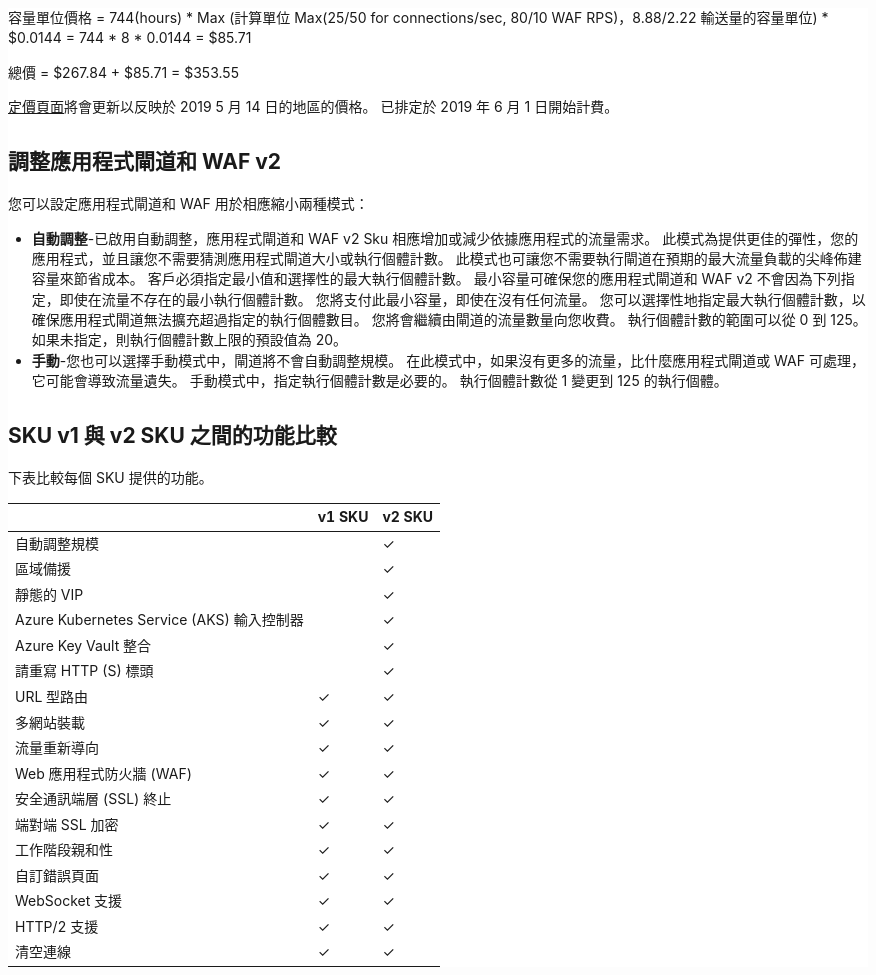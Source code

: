 容量單位價格 = 744(hours) * Max (計算單位 Max(25/50 for connections/sec, 80/10 WAF RPS)，8.88/2.22 輸送量的容量單位) * $0.0144 = 744 * 8 * 0.0144 = $85.71

總價 = $267.84 + $85.71 = $353.55

[定價頁面](https://azure.microsoft.com/pricing/details/application-gateway/)將會更新以反映於 2019 5 月 14 日的地區的價格。 已排定於 2019 年 6 月 1 日開始計費。

## <a name="scaling-application-gateway-and-waf-v2"></a>調整應用程式閘道和 WAF v2

您可以設定應用程式閘道和 WAF 用於相應縮小兩種模式：

- **自動調整**-已啟用自動調整，應用程式閘道和 WAF v2 Sku 相應增加或減少依據應用程式的流量需求。 此模式為提供更佳的彈性，您的應用程式，並且讓您不需要猜測應用程式閘道大小或執行個體計數。 此模式也可讓您不需要執行閘道在預期的最大流量負載的尖峰佈建容量來節省成本。 客戶必須指定最小值和選擇性的最大執行個體計數。 最小容量可確保您的應用程式閘道和 WAF v2 不會因為下列指定，即使在流量不存在的最小執行個體計數。 您將支付此最小容量，即使在沒有任何流量。 您可以選擇性地指定最大執行個體計數，以確保應用程式閘道無法擴充超過指定的執行個體數目。 您將會繼續由閘道的流量數量向您收費。 執行個體計數的範圍可以從 0 到 125。 如果未指定，則執行個體計數上限的預設值為 20。
- **手動**-您也可以選擇手動模式中，閘道將不會自動調整規模。 在此模式中，如果沒有更多的流量，比什麼應用程式閘道或 WAF 可處理，它可能會導致流量遺失。 手動模式中，指定執行個體計數是必要的。 執行個體計數從 1 變更到 125 的執行個體。

## <a name="feature-comparison-between-v1-sku-and-v2-sku"></a>SKU v1 與 v2 SKU 之間的功能比較

下表比較每個 SKU 提供的功能。

|                                                   | v1 SKU   | v2 SKU   |
| ------------------------------------------------- | -------- | -------- |
| 自動調整規模                                       |          | &#x2713; |
| 區域備援                                   |          | &#x2713; |
| 靜態的 VIP                                        |          | &#x2713; |
| Azure Kubernetes Service (AKS) 輸入控制器 |          | &#x2713; |
| Azure Key Vault 整合                       |          | &#x2713; |
| 請重寫 HTTP (S) 標頭                           |          | &#x2713; |
| URL 型路由                                 | &#x2713; | &#x2713; |
| 多網站裝載                             | &#x2713; | &#x2713; |
| 流量重新導向                               | &#x2713; | &#x2713; |
| Web 應用程式防火牆 (WAF)                    | &#x2713; | &#x2713; |
| 安全通訊端層 (SSL) 終止            | &#x2713; | &#x2713; |
| 端對端 SSL 加密                         | &#x2713; | &#x2713; |
| 工作階段親和性                                  | &#x2713; | &#x2713; |
| 自訂錯誤頁面                                | &#x2713; | &#x2713; |
| WebSocket 支援                                 | &#x2713; | &#x2713; |
| HTTP/2 支援                                    | &#x2713; | &#x2713; |
| 清空連線                               | &#x2713; | &#x2713; |
